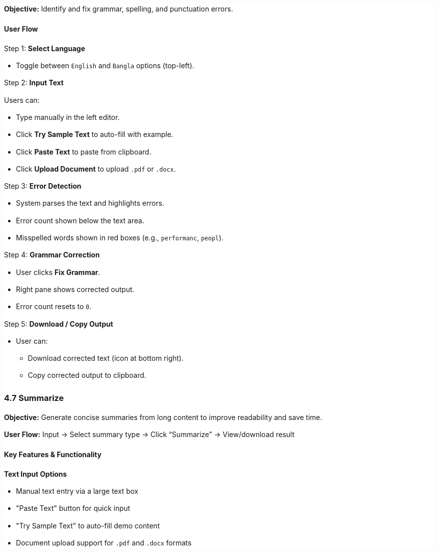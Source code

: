 **Objective:** Identify and fix grammar, spelling, and punctuation errors.

#### **User Flow**
 Step 1: **Select Language**

- Toggle between `English` and `Bangla` options (top-left).
    

 Step 2: **Input Text**

Users can:

- Type manually in the left editor.
    
- Click **Try Sample Text** to auto-fill with example.
    
- Click **Paste Text** to paste from clipboard.
    
- Click **Upload Document** to upload `.pdf` or `.docx`.
    

 Step 3: **Error Detection**

- System parses the text and highlights errors.
    
- Error count shown below the text area.
    
- Misspelled words shown in red boxes (e.g., `performanc`, `peopl`).
    

 Step 4: **Grammar Correction**

- User clicks **Fix Grammar**.
    
- Right pane shows corrected output.
    
- Error count resets to `0`.
    

 Step 5: **Download / Copy Output**

- User can:
    
    - Download corrected text (icon at bottom right).
        
    - Copy corrected output to clipboard.

### 4.7 Summarize

**Objective:** Generate concise summaries from long content to improve readability and save time.

**User Flow:** Input → Select summary type → Click “Summarize” → View/download result

#### **Key Features & Functionality**

**Text Input Options**

- Manual text entry via a large text box
    
- "Paste Text" button for quick input
    
- "Try Sample Text" to auto-fill demo content
    
- Document upload support for `.pdf` and `.docx` formats
    